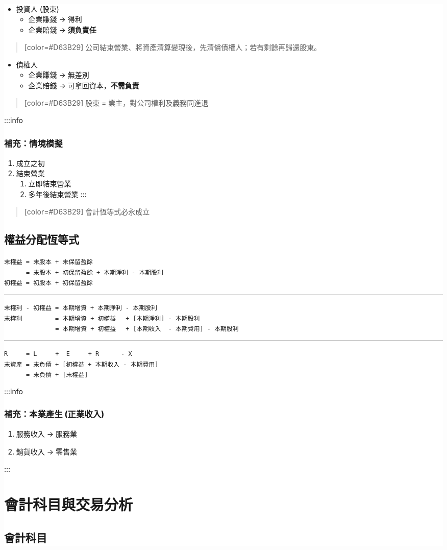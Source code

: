 - 投資人 (股東)
    - 企業賺錢 $\to$ 得利
    - 企業賠錢 $\to$ **須負責任**

> [color=#D63B29] 公司結束營業、將資產清算變現後，先清償債權人；若有剩餘再歸還股東。

- 債權人
    - 企業賺錢 $\to$ 無差別
    - 企業賠錢 $\to$ 可拿回資本，**不需負責**

> [color=#D63B29] 股東 = 業主，對公司權利及義務同進退

:::info
### 補充：情境模擬

1. 成立之初
2. 結束營業
    1. 立即結束營業
    2. 多年後結束營業
:::

> [color=#D63B29] 會計恆等式必永成立

## 權益分配恆等式

    末權益 = 末股本 + 末保留盈餘
          = 末股本 + 初保留盈餘 + 本期淨利 - 本期股利
    初權益 = 初股本 + 初保留盈餘 
    
---

    末權利 - 初權益 = 本期增資 + 本期淨利 - 本期股利
    末權利         = 本期增資 + 初權益 　+ [本期淨利] - 本期股利
                  = 本期增資 + 初權益 　+ [本期收入  - 本期費用] - 本期股利

---
    
    R     = L     +  E     + R      - X  
    末資產 = 末負債 + [初權益 + 本期收入 - 本期費用]
          = 末負債 + [末權益]


:::info

### 補充：本業產生 (正業收入)

1. 服務收入 $\to$ 服務業

2. 銷貨收入 $\to$ 零售業

:::

# 會計科目與交易分析

## 會計科目
